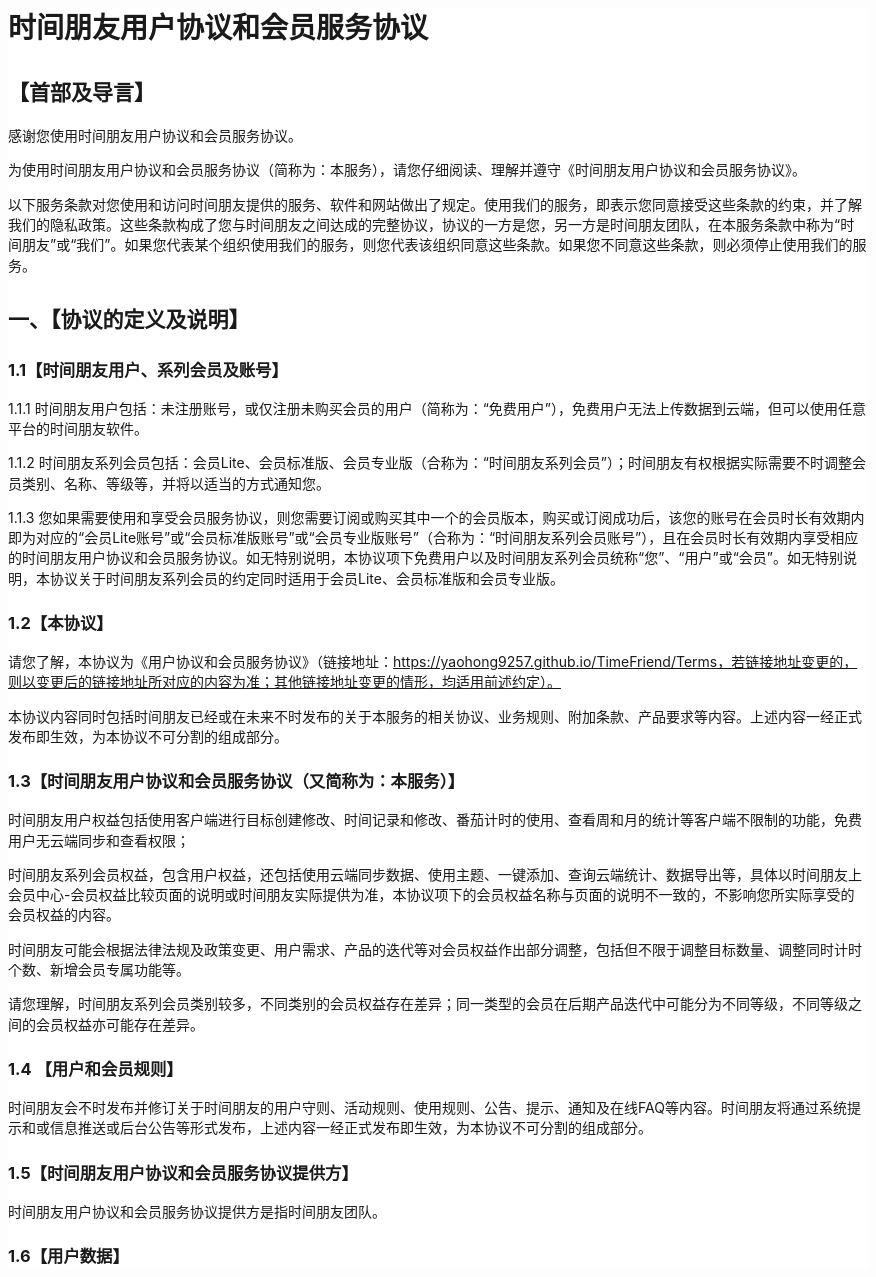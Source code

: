 # 时间朋友用户协议和会员服务协议

## 【首部及导言】

感谢您使用时间朋友用户协议和会员服务协议。

为使用时间朋友用户协议和会员服务协议（简称为：本服务），请您仔细阅读、理解并遵守《时间朋友用户协议和会员服务协议》。

以下服务条款对您使用和访问时间朋友提供的服务、软件和网站做出了规定。使用我们的服务，即表示您同意接受这些条款的约束，并了解我们的隐私政策。这些条款构成了您与时间朋友之间达成的完整协议，协议的一方是您，另一方是时间朋友团队，在本服务条款中称为“时间朋友”或“我们”。如果您代表某个组织使用我们的服务，则您代表该组织同意这些条款。如果您不同意这些条款，则必须停止使用我们的服务。


## 一、【协议的定义及说明】

### 1.1【时间朋友用户、系列会员及账号】

1.1.1 时间朋友用户包括：未注册账号，或仅注册未购买会员的用户（简称为：“免费用户”），免费用户无法上传数据到云端，但可以使用任意平台的时间朋友软件。


1.1.2 时间朋友系列会员包括：会员Lite、会员标准版、会员专业版（合称为：“时间朋友系列会员”）；时间朋友有权根据实际需要不时调整会员类别、名称、等级等，并将以适当的方式通知您。


1.1.3 您如果需要使用和享受会员服务协议，则您需要订阅或购买其中一个的会员版本，购买或订阅成功后，该您的账号在会员时长有效期内即为对应的“会员Lite账号”或“会员标准版账号”或“会员专业版账号”（合称为：“时间朋友系列会员账号”），且在会员时长有效期内享受相应的时间朋友用户协议和会员服务协议。如无特别说明，本协议项下免费用户以及时间朋友系列会员统称“您”、“用户”或“会员”。如无特别说明，本协议关于时间朋友系列会员的约定同时适用于会员Lite、会员标准版和会员专业版。


### 1.2【本协议】

请您了解，本协议为《用户协议和会员服务协议》（链接地址：https://yaohong9257.github.io/TimeFriend/Terms，若链接地址变更的，则以变更后的链接地址所对应的内容为准；其他链接地址变更的情形，均适用前述约定）。

本协议内容同时包括时间朋友已经或在未来不时发布的关于本服务的相关协议、业务规则、附加条款、产品要求等内容。上述内容一经正式发布即生效，为本协议不可分割的组成部分。

### 1.3【时间朋友用户协议和会员服务协议（又简称为：本服务）】

时间朋友用户权益包括使用客户端进行目标创建修改、时间记录和修改、番茄计时的使用、查看周和月的统计等客户端不限制的功能，免费用户无云端同步和查看权限；

时间朋友系列会员权益，包含用户权益，还包括使用云端同步数据、使用主题、一键添加、查询云端统计、数据导出等，具体以时间朋友上会员中心-会员权益比较页面的说明或时间朋友实际提供为准，本协议项下的会员权益名称与页面的说明不一致的，不影响您所实际享受的会员权益的内容。

时间朋友可能会根据法律法规及政策变更、用户需求、产品的迭代等对会员权益作出部分调整，包括但不限于调整目标数量、调整同时计时个数、新增会员专属功能等。

请您理解，时间朋友系列会员类别较多，不同类别的会员权益存在差异；同一类型的会员在后期产品迭代中可能分为不同等级，不同等级之间的会员权益亦可能存在差异。

### 1.4 【用户和会员规则】

时间朋友会不时发布并修订关于时间朋友的用户守则、活动规则、使用规则、公告、提示、通知及在线FAQ等内容。时间朋友将通过系统提示和或信息推送或后台公告等形式发布，上述内容一经正式发布即生效，为本协议不可分割的组成部分。

### 1.5【时间朋友用户协议和会员服务协议提供方】

时间朋友用户协议和会员服务协议提供方是指时间朋友团队。

### 1.6【用户数据】
